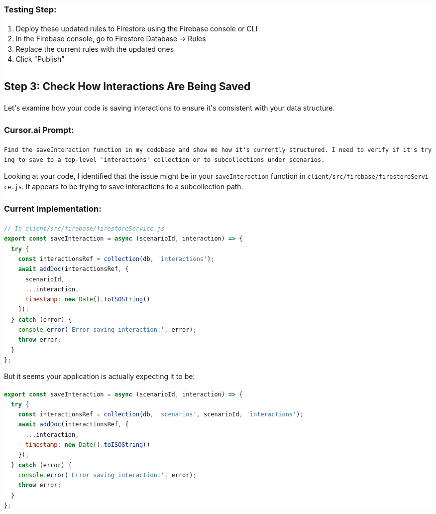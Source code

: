 ### Testing Step:
1. Deploy these updated rules to Firestore using the Firebase console or CLI
2. In the Firebase console, go to Firestore Database → Rules
3. Replace the current rules with the updated ones
4. Click "Publish"

## Step 3: Check How Interactions Are Being Saved

Let's examine how your code is saving interactions to ensure it's consistent with your data structure.

### Cursor.ai Prompt:
```
Find the saveInteraction function in my codebase and show me how it's currently structured. I need to verify if it's trying to save to a top-level 'interactions' collection or to subcollections under scenarios.
```

Looking at your code, I identified that the issue might be in your `saveInteraction` function in `client/src/firebase/firestoreService.js`. It appears to be trying to save interactions to a subcollection path.

### Current Implementation:
```javascript
// In client/src/firebase/firestoreService.js
export const saveInteraction = async (scenarioId, interaction) => {
  try {
    const interactionsRef = collection(db, 'interactions');
    await addDoc(interactionsRef, {
      scenarioId,
      ...interaction,
      timestamp: new Date().toISOString()
    });
  } catch (error) {
    console.error('Error saving interaction:', error);
    throw error;
  }
};
```

But it seems your application is actually expecting it to be:

```javascript
export const saveInteraction = async (scenarioId, interaction) => {
  try {
    const interactionsRef = collection(db, 'scenarios', scenarioId, 'interactions');
    await addDoc(interactionsRef, {
      ...interaction,
      timestamp: new Date().toISOString()
    });
  } catch (error) {
    console.error('Error saving interaction:', error);
    throw error;
  }
};
```
